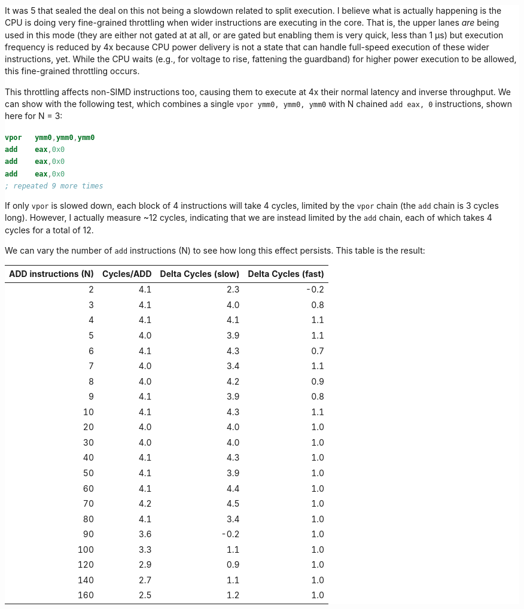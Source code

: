 It was 5 that sealed the deal on this not being a slowdown related to split execution. I believe what is actually happening is the CPU is doing very fine-grained throttling when wider instructions are executing in the core. That is, the upper lanes _are_ being used in this mode (they are either not gated at at all, or are gated but enabling them is very quick, less than 1 μs) but execution frequency is reduced by 4x because CPU power delivery is not a state that can handle full-speed execution of these wider instructions, yet. While the CPU waits (e.g., for voltage to rise, fattening the guardband) for higher power execution to be allowed, this fine-grained throttling occurs.

This throttling affects non-SIMD instructions too, causing them to execute at 4x their normal latency and inverse throughput. We can show with the following test, which combines a single `vpor ymm0, ymm0, ymm0` with N chained `add eax, 0` instructions, shown here for N = 3:

~~~nasm
vpor   ymm0,ymm0,ymm0
add    eax,0x0
add    eax,0x0
add    eax,0x0
; repeated 9 more times
~~~

If only `vpor` is slowed down, each block of 4 instructions will take 4 cycles, limited by the `vpor` chain (the `add` chain is 3 cycles long). However, I actually measure ~12 cycles, indicating that we are instead limited by the `add` chain, each of which takes 4 cycles for a total of 12.

<a name="throttle-anchor"></a>We can vary the number of `add` instructions (N) to see how long this effect persists. This table is the result:


| ADD instructions (N) | Cycles/ADD | Delta Cycles (slow) | Delta Cycles (fast) |
|------:|---------:|---------:|---------:|
| 2     | 4.1      | 2.3      | -0.2     |
| 3     | 4.1      | 4.0      | 0.8      |
| 4     | 4.1      | 4.1      | 1.1      |
| 5     | 4.0      | 3.9      | 1.1      |
| 6     | 4.1      | 4.3      | 0.7      |
| 7     | 4.0      | 3.4      | 1.1      |
| 8     | 4.0      | 4.2      | 0.9      |
| 9     | 4.1      | 3.9      | 0.8      |
| 10    | 4.1      | 4.3      | 1.1      |
| 20    | 4.0      | 4.0      | 1.0      |
| 30    | 4.0      | 4.0      | 1.0      |
| 40    | 4.1      | 4.3      | 1.0      |
| 50    | 4.1      | 3.9      | 1.0      |
| 60    | 4.1      | 4.4      | 1.0      |
| 70    | 4.2      | 4.5      | 1.0      |
| 80    | 4.1      | 3.4      | 1.0      |
| 90    | 3.6      | -0.2     | 1.0      |
| 100   | 3.3      | 1.1      | 1.0      |
| 120   | 2.9      | 0.9      | 1.0      |
| 140   | 2.7      | 1.1      | 1.0      |
| 160   | 2.5      | 1.2      | 1.0      |
